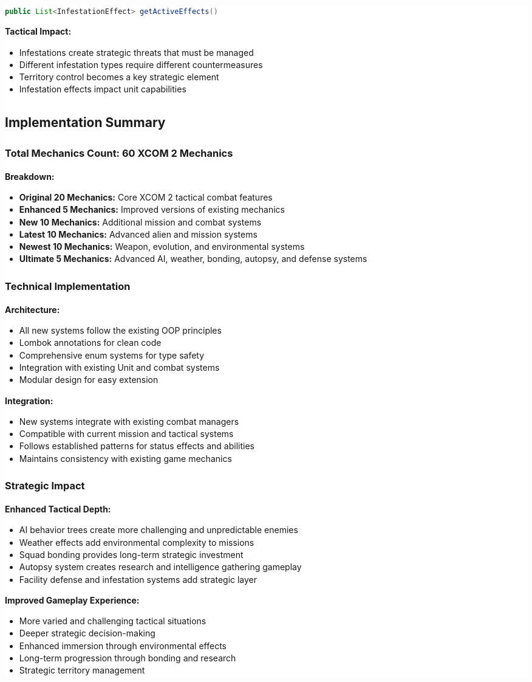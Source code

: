 ```java
public List<InfestationEffect> getActiveEffects()
```

**Tactical Impact:**
- Infestations create strategic threats that must be managed
- Different infestation types require different countermeasures
- Territory control becomes a key strategic element
- Infestation effects impact unit capabilities

## Implementation Summary

### Total Mechanics Count: 60 XCOM 2 Mechanics

**Breakdown:**
- **Original 20 Mechanics:** Core XCOM 2 tactical combat features
- **Enhanced 5 Mechanics:** Improved versions of existing mechanics
- **New 10 Mechanics:** Additional mission and combat systems
- **Latest 10 Mechanics:** Advanced alien and mission systems
- **Newest 10 Mechanics:** Weapon, evolution, and environmental systems
- **Ultimate 5 Mechanics:** Advanced AI, weather, bonding, autopsy, and defense systems

### Technical Implementation

**Architecture:**
- All new systems follow the existing OOP principles
- Lombok annotations for clean code
- Comprehensive enum systems for type safety
- Integration with existing Unit and combat systems
- Modular design for easy extension

**Integration:**
- New systems integrate with existing combat managers
- Compatible with current mission and tactical systems
- Follows established patterns for status effects and abilities
- Maintains consistency with existing game mechanics

### Strategic Impact

**Enhanced Tactical Depth:**
- AI behavior trees create more challenging and unpredictable enemies
- Weather effects add environmental complexity to missions
- Squad bonding provides long-term strategic investment
- Autopsy system creates research and intelligence gathering gameplay
- Facility defense and infestation systems add strategic layer

**Improved Gameplay Experience:**
- More varied and challenging tactical situations
- Deeper strategic decision-making
- Enhanced immersion through environmental effects
- Long-term progression through bonding and research
- Strategic territory management
